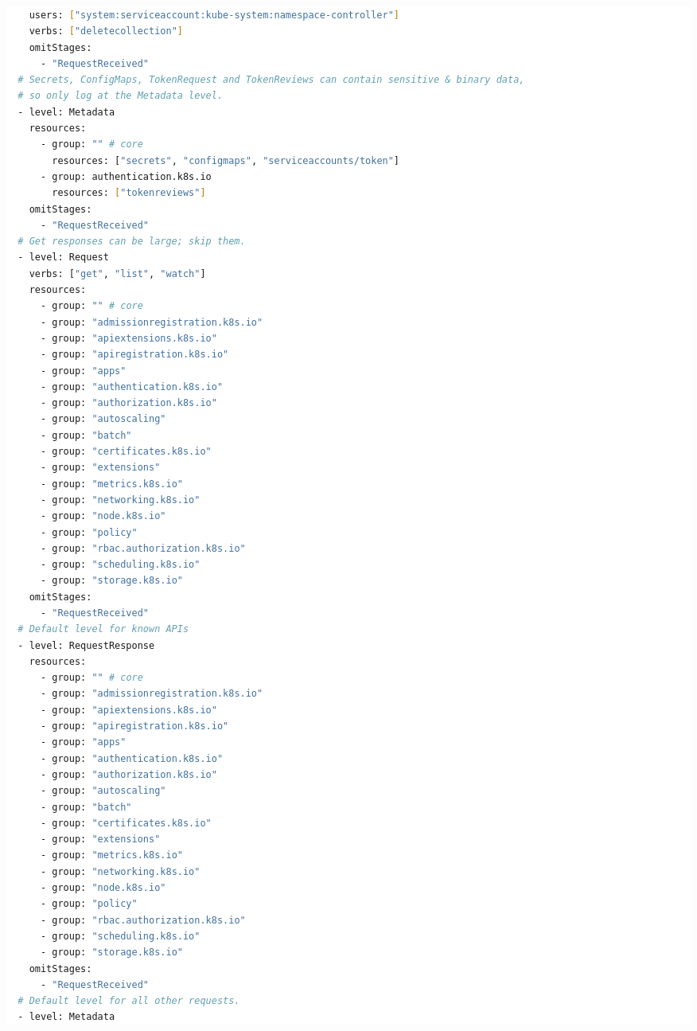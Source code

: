 ```bash
    users: ["system:serviceaccount:kube-system:namespace-controller"]
    verbs: ["deletecollection"]
    omitStages:
      - "RequestReceived"
  # Secrets, ConfigMaps, TokenRequest and TokenReviews can contain sensitive & binary data,
  # so only log at the Metadata level.
  - level: Metadata
    resources:
      - group: "" # core
        resources: ["secrets", "configmaps", "serviceaccounts/token"]
      - group: authentication.k8s.io
        resources: ["tokenreviews"]
    omitStages:
      - "RequestReceived"
  # Get responses can be large; skip them.
  - level: Request
    verbs: ["get", "list", "watch"]
    resources:
      - group: "" # core
      - group: "admissionregistration.k8s.io"
      - group: "apiextensions.k8s.io"
      - group: "apiregistration.k8s.io"
      - group: "apps"
      - group: "authentication.k8s.io"
      - group: "authorization.k8s.io"
      - group: "autoscaling"
      - group: "batch"
      - group: "certificates.k8s.io"
      - group: "extensions"
      - group: "metrics.k8s.io"
      - group: "networking.k8s.io"
      - group: "node.k8s.io"
      - group: "policy"
      - group: "rbac.authorization.k8s.io"
      - group: "scheduling.k8s.io"
      - group: "storage.k8s.io"
    omitStages:
      - "RequestReceived"
  # Default level for known APIs
  - level: RequestResponse
    resources:
      - group: "" # core
      - group: "admissionregistration.k8s.io"
      - group: "apiextensions.k8s.io"
      - group: "apiregistration.k8s.io"
      - group: "apps"
      - group: "authentication.k8s.io"
      - group: "authorization.k8s.io"
      - group: "autoscaling"
      - group: "batch"
      - group: "certificates.k8s.io"
      - group: "extensions"
      - group: "metrics.k8s.io"
      - group: "networking.k8s.io"
      - group: "node.k8s.io"
      - group: "policy"
      - group: "rbac.authorization.k8s.io"
      - group: "scheduling.k8s.io"
      - group: "storage.k8s.io"
    omitStages:
      - "RequestReceived"
  # Default level for all other requests.
  - level: Metadata
```